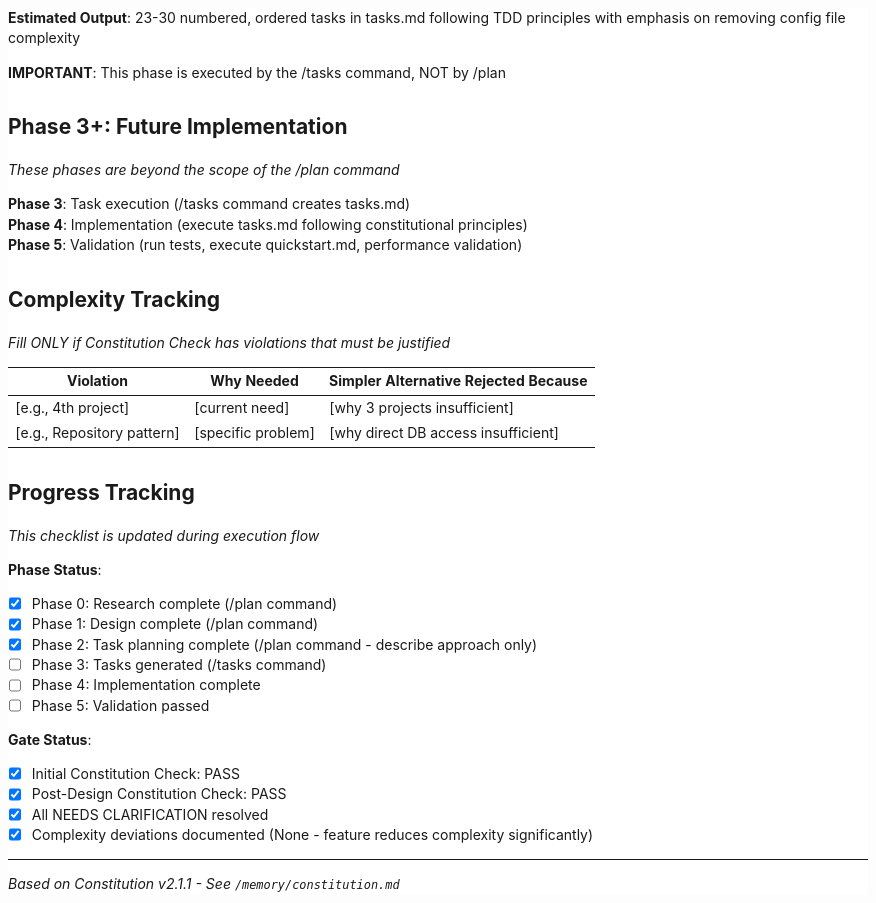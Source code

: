 **Estimated Output**: 23-30 numbered, ordered tasks in tasks.md following TDD principles with emphasis on removing config file complexity

**IMPORTANT**: This phase is executed by the /tasks command, NOT by /plan

## Phase 3+: Future Implementation

*These phases are beyond the scope of the /plan command*

**Phase 3**: Task execution (/tasks command creates tasks.md)  
**Phase 4**: Implementation (execute tasks.md following constitutional principles)  
**Phase 5**: Validation (run tests, execute quickstart.md, performance validation)

## Complexity Tracking

*Fill ONLY if Constitution Check has violations that must be justified*

| Violation | Why Needed | Simpler Alternative Rejected Because |
|-----------|------------|-------------------------------------|
| [e.g., 4th project] | [current need] | [why 3 projects insufficient] |
| [e.g., Repository pattern] | [specific problem] | [why direct DB access insufficient] |

## Progress Tracking

*This checklist is updated during execution flow*

**Phase Status**:

- [x] Phase 0: Research complete (/plan command)
- [x] Phase 1: Design complete (/plan command)
- [x] Phase 2: Task planning complete (/plan command - describe approach only)
- [ ] Phase 3: Tasks generated (/tasks command)
- [ ] Phase 4: Implementation complete
- [ ] Phase 5: Validation passed

**Gate Status**:

- [x] Initial Constitution Check: PASS
- [x] Post-Design Constitution Check: PASS
- [x] All NEEDS CLARIFICATION resolved
- [x] Complexity deviations documented (None - feature reduces complexity significantly)

---
*Based on Constitution v2.1.1 - See `/memory/constitution.md`*
